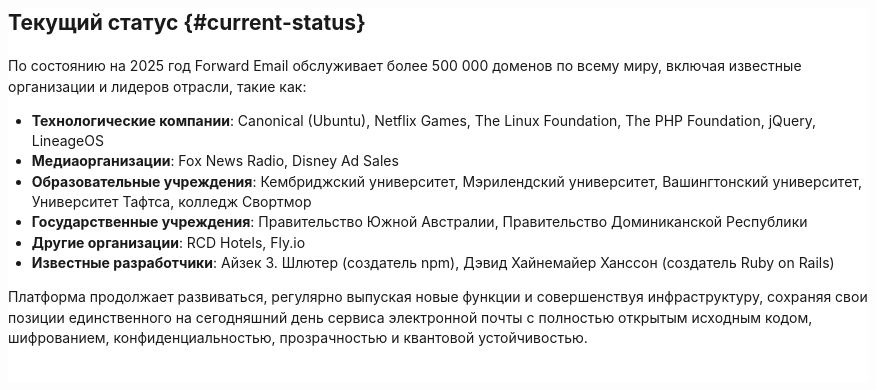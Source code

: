 ## Текущий статус {#current-status}

По состоянию на 2025 год Forward Email обслуживает более 500 000 доменов по всему миру, включая известные организации и лидеров отрасли, такие как:

* **Технологические компании**: Canonical (Ubuntu), Netflix Games, The Linux Foundation, The PHP Foundation, jQuery, LineageOS
* **Медиаорганизации**: Fox News Radio, Disney Ad Sales
* **Образовательные учреждения**: Кембриджский университет, Мэрилендский университет, Вашингтонский университет, Университет Тафтса, колледж Свортмор
* **Государственные учреждения**: Правительство Южной Австралии, Правительство Доминиканской Республики
* **Другие организации**: RCD Hotels, Fly<span>.</span>io
* **Известные разработчики**: Айзек З. Шлютер (создатель npm), Дэвид Хайнемайер Ханссон (создатель Ruby on Rails)

Платформа продолжает развиваться, регулярно выпуская новые функции и совершенствуя инфраструктуру, сохраняя свои позиции единственного на сегодняшний день сервиса электронной почты с полностью открытым исходным кодом, шифрованием, конфиденциальностью, прозрачностью и квантовой устойчивостью.

<img loading="lazy" src="/img/articles/about-footer.webp" alt="" class="rounded-lg" />